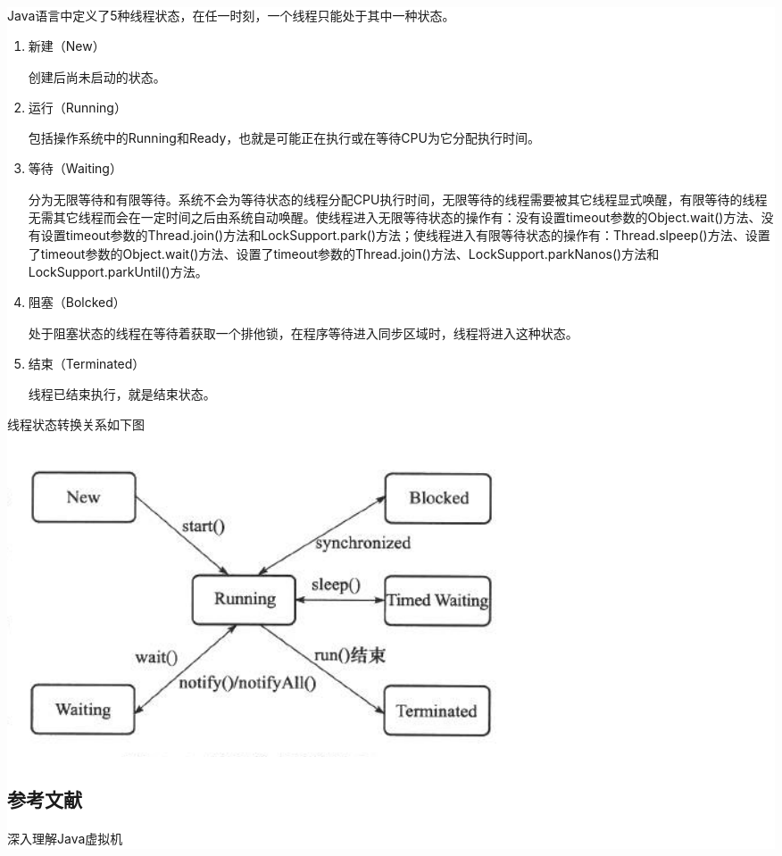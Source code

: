 Java语言中定义了5种线程状态，在任一时刻，一个线程只能处于其中一种状态。

1. 新建（New）

   创建后尚未启动的状态。

2. 运行（Running）

   包括操作系统中的Running和Ready，也就是可能正在执行或在等待CPU为它分配执行时间。

3. 等待（Waiting）

   分为无限等待和有限等待。系统不会为等待状态的线程分配CPU执行时间，无限等待的线程需要被其它线程显式唤醒，有限等待的线程无需其它线程而会在一定时间之后由系统自动唤醒。使线程进入无限等待状态的操作有：没有设置timeout参数的Object.wait()方法、没有设置timeout参数的Thread.join()方法和LockSupport.park()方法；使线程进入有限等待状态的操作有：Thread.slpeep()方法、设置了timeout参数的Object.wait()方法、设置了timeout参数的Thread.join()方法、LockSupport.parkNanos()方法和LockSupport.parkUntil()方法。

4. 阻塞（Bolcked）

   处于阻塞状态的线程在等待着获取一个排他锁，在程序等待进入同步区域时，线程将进入这种状态。

5. 结束（Terminated）

   线程已结束执行，就是结束状态。

线程状态转换关系如下图

![](./线程状态转换.png)





## 参考文献

深入理解Java虚拟机